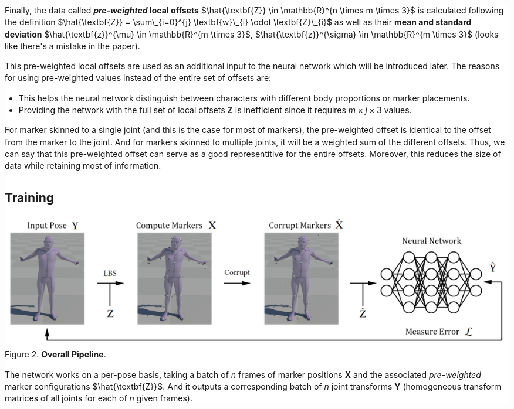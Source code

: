 Finally, the data called ***pre-weighted* local offsets** $\hat{\textbf{Z}} \in \mathbb{R}^{n \times m \times 3}$ is calculated following the definition $\hat{\textbf{Z}} = \sum\_{i=0}^{j} \textbf{w}\_{i} \odot \textbf{Z}\_{i}$ as well as their **mean and standard deviation** $\hat{\textbf{z}}^{\mu} \in \mathbb{R}^{m \times 3}$, $\hat{\textbf{z}}^{\sigma} \in \mathbb{R}^{m \times 3}$ (looks like there's a mistake in the paper).

This pre-weighted local offsets are used as an additional input to the neural network which will be introduced later. The reasons for using pre-weighted values instead of the entire set of offsets are:

- This helps the neural network distinguish between characters with different body proportions or marker placements.
- Providing the network with the full set of local offsets $\textbf{Z}$ is inefficient since it requires $m \times j \times 3$ values.

For marker skinned to a single joint (and this is the case for most of markers), the pre-weighted offset is identical to the offset from the marker to the joint. And for markers skinned to multiple joints, it will be a weighted sum of the different offsets. Thus, we can say that this pre-weighted offset can serve as a good representitive for the entire offsets. Moreover, this reduces the size of data while retaining most of information.

## Training

<center>
    <img class="img-fluid" src="/assets/post-images/RobustSolvingofOpticalMotionCaptureDataByDenoising/fig2.png">
</center>
<span class="caption text-muted">Figure 2. <b>Overall Pipeline</b>.</span>

The network works on a per-pose basis, taking a batch of $n$ frames of marker positions $\textbf{X}$ and the associated *pre-weighted* marker configurations $\hat{\textbf{Z}}$. And it outputs a corresponding batch of $n$ joint transforms $\textbf{Y}$ (homogeneous transform matrices of all joints for each of $n$ given frames).

<center>